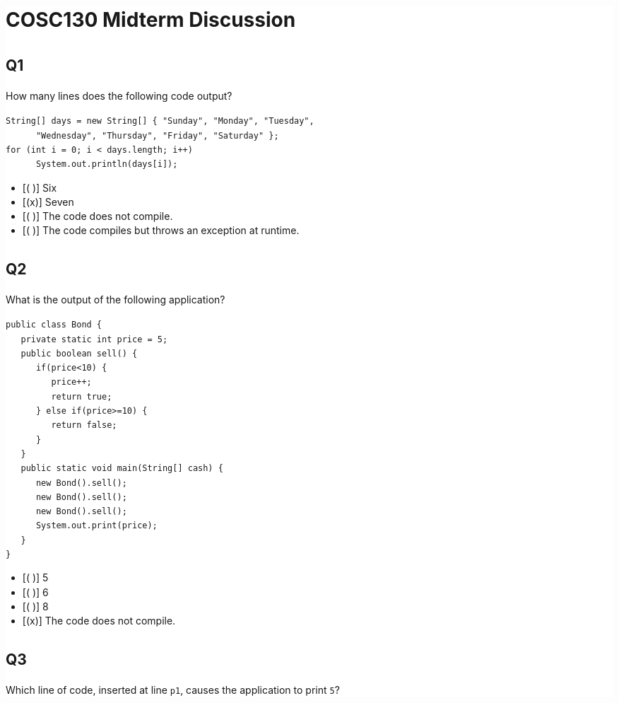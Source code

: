 

# COSC130 Midterm Discussion


## Q1

How many lines does the following code output?

```
String[] days = new String[] { "Sunday", "Monday", "Tuesday",
      "Wednesday", "Thursday", "Friday", "Saturday" };
for (int i = 0; i < days.length; i++)
      System.out.println(days[i]);
```

- [( )] Six
- [(x)] Seven
- [( )] The code does not compile.
- [( )] The code compiles but throws an exception at runtime.

## Q2

What is the output of the following application?

```
public class Bond {
   private static int price = 5;
   public boolean sell() {
      if(price<10) {
         price++;
         return true;
      } else if(price>=10) {
         return false;
      }
   }
   public static void main(String[] cash) {
      new Bond().sell();
      new Bond().sell();
      new Bond().sell();
      System.out.print(price);
   }
}
```

- [( )] 5
- [( )] 6
- [( )] 8
- [(x)] The code does not compile.

## Q3

Which line of code, inserted at line `p1`, causes the application to print `5`?
